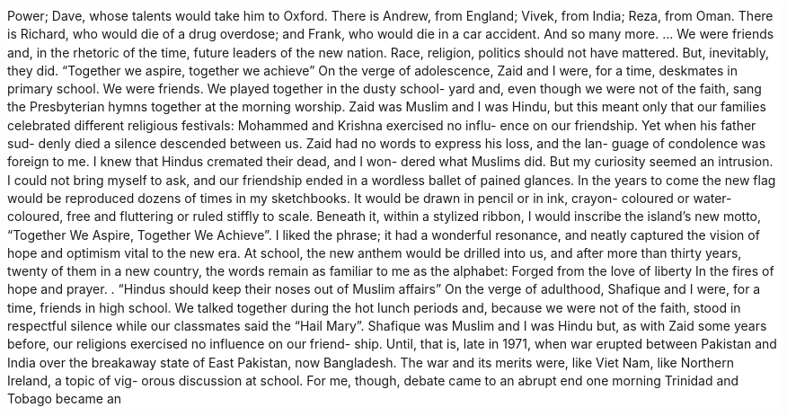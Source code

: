 Power; Dave, whose talents would take him to 
Oxford. There is Andrew, from England; Vivek, 
from India; Reza, from Oman. There is Richard, 
who would die of a drug overdose; and Frank, 
who would die in a car accident. And so many 
more. ... 
We were friends and, in the rhetoric of the 
time, future leaders of the new nation. Race, 
religion, politics should not have mattered. But, 
inevitably, they did. 
“Together we aspire, together 
we achieve” 
On the verge of adolescence, Zaid and I were, for 
a time, deskmates in primary school. We were 
friends. We played together in the dusty school- 
yard and, even though we were not of the faith, 
sang the Presbyterian hymns together at the 
morning worship. Zaid was Muslim and I was 
Hindu, but this meant only that our families 
celebrated different religious festivals: 
Mohammed and Krishna exercised no influ- 
ence on our friendship. Yet when his father sud- 
denly died a silence descended between us. Zaid 
had no words to express his loss, and the lan- 
guage of condolence was foreign to me. I knew 
that Hindus cremated their dead, and I won- 
dered what Muslims did. But my curiosity 
seemed an intrusion. I could not bring myself to 
ask, and our friendship ended in a wordless 
ballet of pained glances. 
In the years to come the new flag would be 
reproduced dozens of times in my sketchbooks. 
It would be drawn in pencil or in ink, crayon- 
coloured or water-coloured, free and fluttering 
or ruled stiffly to scale. Beneath it, within a 
stylized ribbon, I would inscribe the island’s 
new motto, “Together We Aspire, Together We 
Achieve”. I liked the phrase; it had a wonderful 
resonance, and neatly captured the vision of 
hope and optimism vital to the new era. At 
school, the new anthem would be drilled into us, 
and after more than thirty years, twenty of them 
in a new country, the words remain as familiar 
to me as the alphabet: 
Forged from the love of liberty 
In the fires of hope and prayer. . 
“Hindus should keep their noses out of 
Muslim affairs” 
On the verge of adulthood, Shafique and I were, 
for a time, friends in high school. We talked 
together during the hot lunch periods and, 
because we were not of the faith, stood in 
respectful silence while our classmates said the 
“Hail Mary”. Shafique was Muslim and I was 
Hindu but, as with Zaid some years before, our 
religions exercised no influence on our friend- 
ship. Until, that is, late in 1971, when war 
erupted between Pakistan and India over the 
breakaway state of East Pakistan, now 
Bangladesh. The war and its merits were, like 
Viet Nam, like Northern Ireland, a topic of vig- 
orous discussion at school. For me, though, 
debate came to an abrupt end one morning 
Trinidad and Tobago became an 